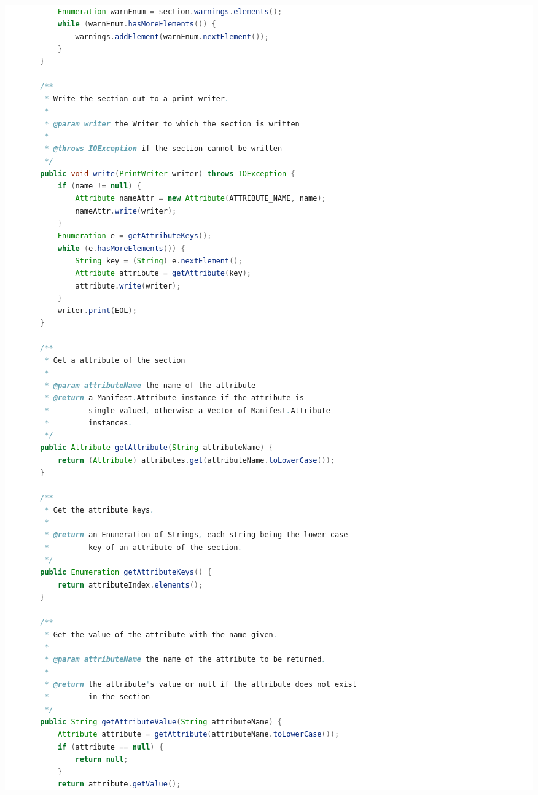 ```java
            Enumeration warnEnum = section.warnings.elements();
            while (warnEnum.hasMoreElements()) {
                warnings.addElement(warnEnum.nextElement());
            }
        }

        /**
         * Write the section out to a print writer.
         *
         * @param writer the Writer to which the section is written
         *
         * @throws IOException if the section cannot be written
         */
        public void write(PrintWriter writer) throws IOException {
            if (name != null) {
                Attribute nameAttr = new Attribute(ATTRIBUTE_NAME, name);
                nameAttr.write(writer);
            }
            Enumeration e = getAttributeKeys();
            while (e.hasMoreElements()) {
                String key = (String) e.nextElement();
                Attribute attribute = getAttribute(key);
                attribute.write(writer);
            }
            writer.print(EOL);
        }

        /**
         * Get a attribute of the section
         *
         * @param attributeName the name of the attribute
         * @return a Manifest.Attribute instance if the attribute is
         *         single-valued, otherwise a Vector of Manifest.Attribute
         *         instances.
         */
        public Attribute getAttribute(String attributeName) {
            return (Attribute) attributes.get(attributeName.toLowerCase());
        }

        /**
         * Get the attribute keys.
         *
         * @return an Enumeration of Strings, each string being the lower case
         *         key of an attribute of the section.
         */
        public Enumeration getAttributeKeys() {
            return attributeIndex.elements();
        }

        /**
         * Get the value of the attribute with the name given.
         *
         * @param attributeName the name of the attribute to be returned.
         *
         * @return the attribute's value or null if the attribute does not exist
         *         in the section
         */
        public String getAttributeValue(String attributeName) {
            Attribute attribute = getAttribute(attributeName.toLowerCase());
            if (attribute == null) {
                return null;
            }
            return attribute.getValue();
```